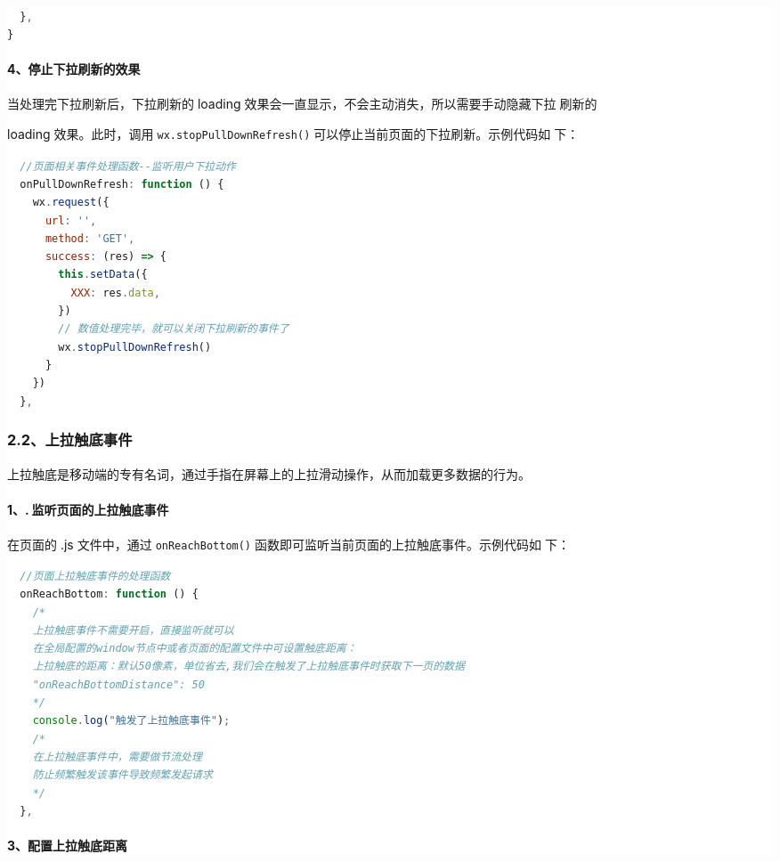 ```js
  },
}
```



#### 4、停止下拉刷新的效果

当处理完下拉刷新后，下拉刷新的 loading 效果会一直显示，不会主动消失，所以需要手动隐藏下拉 刷新的

loading 效果。此时，调用 `wx.stopPullDownRefresh()` 可以停止当前页面的下拉刷新。示例代码如 下：

```js
  //页面相关事件处理函数--监听用户下拉动作
  onPullDownRefresh: function () {
    wx.request({
      url: '',
      method: 'GET',
      success: (res) => {
        this.setData({
          XXX: res.data,
        })
        // 数值处理完毕，就可以关闭下拉刷新的事件了
        wx.stopPullDownRefresh()
      }
    })
  },
```

### 2.2、上拉触底事件

上拉触底是移动端的专有名词，通过手指在屏幕上的上拉滑动操作，从而加载更多数据的行为。

#### 1、. 监听页面的上拉触底事件

在页面的 .js 文件中，通过 `onReachBottom()` 函数即可监听当前页面的上拉触底事件。示例代码如 下：

```js
  //页面上拉触底事件的处理函数
  onReachBottom: function () {
    /*
    上拉触底事件不需要开启，直接监听就可以
    在全局配置的window节点中或者页面的配置文件中可设置触底距离：
    上拉触底的距离：默认50像素，单位省去,我们会在触发了上拉触底事件时获取下一页的数据
    "onReachBottomDistance": 50
    */
    console.log("触发了上拉触底事件");
    /*
    在上拉触底事件中，需要做节流处理
    防止频繁触发该事件导致频繁发起请求
    */
  },
```

#### 3、配置上拉触底距离
